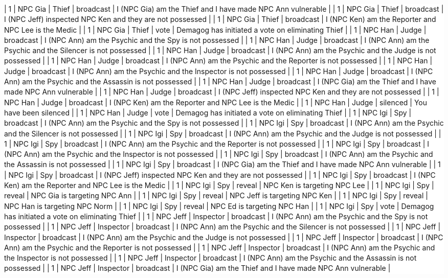 | 1           | NPC Gia  | Thief     | broadcast | I (NPC Gia) am the Thief and I have made NPC Ann vulnerable    |
| 1           | NPC Gia  | Thief     | broadcast | I (NPC Jeff) inspected NPC Ken and they are not possessed      |
| 1           | NPC Gia  | Thief     | broadcast | I (NPC Ken) am the Reporter and NPC Lee is the Medic           |
| 1           | NPC Gia  | Thief     | vote      | Demagog has initiated a vote on eliminating Thief              |
| 1           | NPC Han  | Judge     | broadcast | I (NPC Ann) am the Psychic and the Spy is not possessed        |
| 1           | NPC Han  | Judge     | broadcast | I (NPC Ann) am the Psychic and the Silencer is not possessed   |
| 1           | NPC Han  | Judge     | broadcast | I (NPC Ann) am the Psychic and the Judge is not possessed      |
| 1           | NPC Han  | Judge     | broadcast | I (NPC Ann) am the Psychic and the Reporter is not possessed   |
| 1           | NPC Han  | Judge     | broadcast | I (NPC Ann) am the Psychic and the Inspector is not possessed  |
| 1           | NPC Han  | Judge     | broadcast | I (NPC Ann) am the Psychic and the Assassin is not possessed   |
| 1           | NPC Han  | Judge     | broadcast | I (NPC Gia) am the Thief and I have made NPC Ann vulnerable    |
| 1           | NPC Han  | Judge     | broadcast | I (NPC Jeff) inspected NPC Ken and they are not possessed      |
| 1           | NPC Han  | Judge     | broadcast | I (NPC Ken) am the Reporter and NPC Lee is the Medic           |
| 1           | NPC Han  | Judge     | silenced  | You have been silenced                                         |
| 1           | NPC Han  | Judge     | vote      | Demagog has initiated a vote on eliminating Thief              |
| 1           | NPC Igi  | Spy       | broadcast | I (NPC Ann) am the Psychic and the Spy is not possessed        |
| 1           | NPC Igi  | Spy       | broadcast | I (NPC Ann) am the Psychic and the Silencer is not possessed   |
| 1           | NPC Igi  | Spy       | broadcast | I (NPC Ann) am the Psychic and the Judge is not possessed      |
| 1           | NPC Igi  | Spy       | broadcast | I (NPC Ann) am the Psychic and the Reporter is not possessed   |
| 1           | NPC Igi  | Spy       | broadcast | I (NPC Ann) am the Psychic and the Inspector is not possessed  |
| 1           | NPC Igi  | Spy       | broadcast | I (NPC Ann) am the Psychic and the Assassin is not possessed   |
| 1           | NPC Igi  | Spy       | broadcast | I (NPC Gia) am the Thief and I have made NPC Ann vulnerable    |
| 1           | NPC Igi  | Spy       | broadcast | I (NPC Jeff) inspected NPC Ken and they are not possessed      |
| 1           | NPC Igi  | Spy       | broadcast | I (NPC Ken) am the Reporter and NPC Lee is the Medic           |
| 1           | NPC Igi  | Spy       | reveal    | NPC Ken is targeting NPC Lee                                   |
| 1           | NPC Igi  | Spy       | reveal    | NPC Gia is targeting NPC Ann                                   |
| 1           | NPC Igi  | Spy       | reveal    | NPC Jeff is targeting NPC Ken                                  |
| 1           | NPC Igi  | Spy       | reveal    | NPC Han is targeting NPC Norm                                  |
| 1           | NPC Igi  | Spy       | reveal    | NPC Ed is targeting NPC Han                                    |
| 1           | NPC Igi  | Spy       | vote      | Demagog has initiated a vote on eliminating Thief              |
| 1           | NPC Jeff | Inspector | broadcast | I (NPC Ann) am the Psychic and the Spy is not possessed        |
| 1           | NPC Jeff | Inspector | broadcast | I (NPC Ann) am the Psychic and the Silencer is not possessed   |
| 1           | NPC Jeff | Inspector | broadcast | I (NPC Ann) am the Psychic and the Judge is not possessed      |
| 1           | NPC Jeff | Inspector | broadcast | I (NPC Ann) am the Psychic and the Reporter is not possessed   |
| 1           | NPC Jeff | Inspector | broadcast | I (NPC Ann) am the Psychic and the Inspector is not possessed  |
| 1           | NPC Jeff | Inspector | broadcast | I (NPC Ann) am the Psychic and the Assassin is not possessed   |
| 1           | NPC Jeff | Inspector | broadcast | I (NPC Gia) am the Thief and I have made NPC Ann vulnerable    |